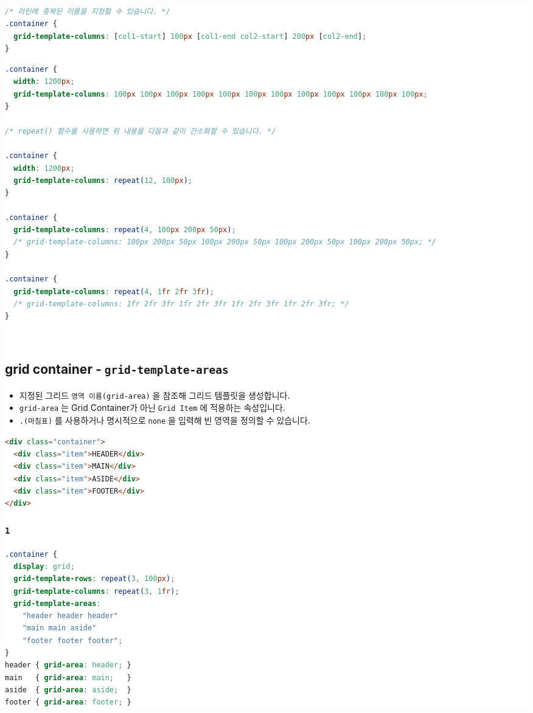 ```css
/* 라인에 중복된 이름을 지정할 수 있습니다. */
.container {
  grid-template-columns: [col1-start] 100px [col1-end col2-start] 200px [col2-end];
}
```
```css
.container {
  width: 1200px;
  grid-template-columns: 100px 100px 100px 100px 100px 100px 100px 100px 100px 100px 100px 100px;
}

/* repeat() 함수를 사용하면 위 내용을 다음과 같이 간소화할 수 있습니다. */

.container {
  width: 1200px;
  grid-template-columns: repeat(12, 100px);
}

.container {
  grid-template-columns: repeat(4, 100px 200px 50px);
  /* grid-template-columns: 100px 200px 50px 100px 200px 50px 100px 200px 50px 100px 200px 50px; */
}

.container {
  grid-template-columns: repeat(4, 1fr 2fr 3fr);
  /* grid-template-columns: 1fr 2fr 3fr 1fr 2fr 3fr 1fr 2fr 3fr 1fr 2fr 3fr; */
}
```

<br/>


## **grid container - `grid-template-areas`**
- 지정된 그리드 `영역 이름(grid-area)` 을 참조해 그리드 템플릿을 생성합니다.
- `grid-area` 는 Grid Container가 아닌 `Grid Item` 에 적용하는 속성입니다.
- `.(마침표)` 를 사용하거나 명시적으로 `none` 을 입력해 빈 영역을 정의할 수 있습니다.
```html
<div class="container">
  <div class="item">HEADER</div>
  <div class="item">MAIN</div>
  <div class="item">ASIDE</div>
  <div class="item">FOOTER</div>
</div>
```

### **`1`**
```css
.container {
  display: grid;
  grid-template-rows: repeat(3, 100px);
  grid-template-columns: repeat(3, 1fr);
  grid-template-areas:
    "header header header"
    "main main aside"
    "footer footer footer";
}
header { grid-area: header; }
main   { grid-area: main;   }
aside  { grid-area: aside;  }
footer { grid-area: footer; }
```